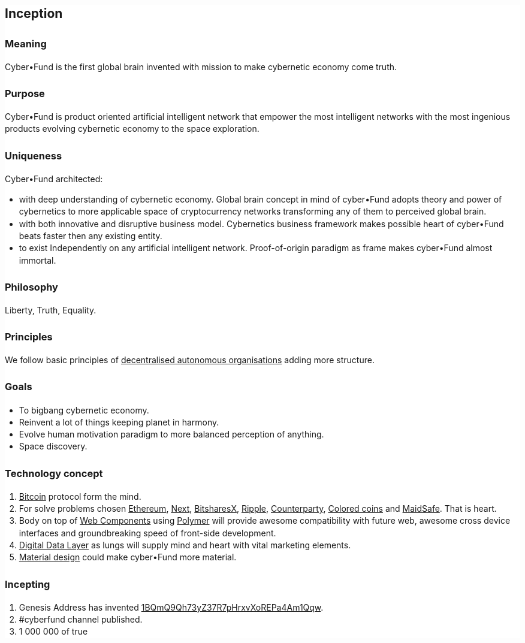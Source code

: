 </h1><h2 class="c9"><a name="h.ukvlqtq7s43h"></a><span>Inception</span></h2><h3 class="c9 c43 c16"><a name="h.l228x4e92yt0"></a><span>Meaning</span></h3><p class="c9 c77"><span>Cyber&bull;Fund is the first global brain invented with mission to make cybernetic economy come truth.</span></p><h3 class="c9 c43 c16"><a name="h.f42tpjfn032"></a><span>Purpose</span></h3><p class="c9 c22"><span>Cyber&bull;Fund is product oriented artificial intelligent network that empower the most intelligent networks with the most ingenious products evolving cybernetic economy to the space exploration. </span></p><h3 class="c9 c64 c16"><a name="h.qvtsnk8gujc2"></a><span>Uniqueness</span></h3><p class="c9 c22"><span>Cyber&bull;Fund architected:</span></p><ul class="c15 lst-kix_jde92wt37rzn-0 start"><li class="c9 c22 c19"><span>with deep understanding of cybernetic economy. Global brain concept in mind of cyber&bull;Fund adopts theory and power of cybernetics to more applicable space of cryptocurrency networks transforming any of them to perceived global brain.</span></li><li class="c9 c22 c19"><span>with both innovative and disruptive business model. Cybernetics business framework makes possible heart of cyber&bull;Fund beats faster then any existing entity.</span></li><li class="c9 c22 c19"><span>to exist Independently on any artificial intelligent network. Proof-of-origin paradigm as frame makes cyber&bull;Fund almost immortal.</span></li></ul><h3 class="c9 c43 c16"><a name="h.uy1gjezdf53k"></a><span>Philosophy</span></h3><p class="c9"><span>Liberty, Truth, Equality.</span></p><h3 class="c9 c16"><a name="h.u6plut72g0uc"></a><span>Principles</span></h3><p class="c9"><span>We follow basic principles of </span><span class="c8"><a class="c3" href="http://www.google.com/url?q=http%3A%2F%2Fbit.ly%2F1BqqrRc&amp;sa=D&amp;sntz=1&amp;usg=AFQjCNHM6mF1pJVV6AuMBrrkv3BYl7E4VA">decentralised autonomous organisations</a></span><span>&nbsp;adding more structure.</span></p><h3 class="c9 c43 c16"><a name="h.wr9m8lm1j8bq"></a><span>Goals</span></h3><ul class="c15 lst-kix_pk3flmq5ou2s-0 start"><li class="c9 c35"><span>To bigbang cybernetic economy.</span></li><li class="c9 c35"><span>Reinvent a lot of things keeping planet in harmony.</span></li><li class="c9 c35"><span>Evolve human motivation paradigm to more balanced perception of anything.</span></li><li class="c9 c35"><span>Space discovery.</span></li></ul><h3 class="c9 c16"><a name="h.iugrmr2d7xu2"></a><span>Technology concept</span></h3><ol class="c15 lst-kix_ondcseevmo4i-0 start" start="1"><li class="c9 c19"><span class="c8"><a class="c3" href="http://www.google.com/url?q=http%3A%2F%2Fbit.ly%2F1ujcz91&amp;sa=D&amp;sntz=1&amp;usg=AFQjCNGL61fnXgLMGYobJccopaZsiQJqUA">Bitcoin</a></span><span>&nbsp;protocol form the mind.</span></li><li class="c9 c19"><span>For solve problems chosen </span><span class="c8"><a class="c3" href="http://www.google.com/url?q=http%3A%2F%2Fbit.ly%2F1lVKZeG&amp;sa=D&amp;sntz=1&amp;usg=AFQjCNG-FpZMOAhutN9WnF-9Ig3dFDYP8g">Ethereum</a></span><span>, </span><span class="c8"><a class="c3" href="http://www.google.com/url?q=http%3A%2F%2Fbit.ly%2F1mb0GOS&amp;sa=D&amp;sntz=1&amp;usg=AFQjCNEtIjTGz7ZtMRDp4qx1HxLsR7FVsg">Next</a></span><span>, </span><span class="c8"><a class="c3" href="http://www.google.com/url?q=http%3A%2F%2Fbit.ly%2F1qIVBP2&amp;sa=D&amp;sntz=1&amp;usg=AFQjCNHKC0lXQx220U75Je_7wHmfxZ0d9w">BitsharesX</a></span><span>, </span><span class="c8"><a class="c3" href="http://www.google.com/url?q=http%3A%2F%2Fbit.ly%2FVHi30y&amp;sa=D&amp;sntz=1&amp;usg=AFQjCNHqNhvBymPBCrcJx-US5dZRdCT-KA">Ripple</a></span><span>, </span><span class="c8"><a class="c3" href="http://www.google.com/url?q=http%3A%2F%2Fbit.ly%2F1mWiWfu&amp;sa=D&amp;sntz=1&amp;usg=AFQjCNHmOchqVHsdjxr8ck2G3RqsfcZdZg">Counterparty</a></span><span>, </span><span class="c8"><a class="c3" href="http://www.google.com/url?q=http%3A%2F%2Fbit.ly%2F1mWi6PK&amp;sa=D&amp;sntz=1&amp;usg=AFQjCNE7VNq3b6WPkeiBNZ5LQtpReAf2og">Colored coins</a></span><span>&nbsp;and </span><span class="c8"><a class="c3" href="http://www.google.com/url?q=http%3A%2F%2Fbit.ly%2F1mnaGGf&amp;sa=D&amp;sntz=1&amp;usg=AFQjCNFKuwUxLBqST_NXN4XFDwXLOmfK_A">MaidSafe</a></span><span>. That is heart.</span></li><li class="c9 c19"><span>Body on top of </span><span class="c8"><a class="c3" href="">Web Components</a></span><span>&nbsp;using </span><span class="c8"><a class="c3" href="http://www.google.com/url?q=http%3A%2F%2Fbit.ly%2F1qDbJ5G&amp;sa=D&amp;sntz=1&amp;usg=AFQjCNGNIRbyELEj2R-UV1FeCWIsKAmAmw">Polymer</a></span><span>&nbsp;will provide awesome compatibility with future web, awesome cross device interfaces and groundbreaking speed of front-side development.</span></li><li class="c9 c19"><span class="c8"><a class="c3" href="http://www.google.com/url?q=http%3A%2F%2Fbit.ly%2F1wfYclb&amp;sa=D&amp;sntz=1&amp;usg=AFQjCNGPF-Ax2XRTkk5h__vp8wHCTXvfXQ">Digital Data Layer</a></span><span>&nbsp;as lungs will supply mind and heart with vital marketing elements.</span></li><li class="c9 c19"><span class="c8"><a class="c3" href="http://www.google.com/url?q=http%3A%2F%2Fbit.ly%2FWFjsEd&amp;sa=D&amp;sntz=1&amp;usg=AFQjCNEH4NFRF882bA3ebDYeg9X-S5MSXg">Material design</a></span><span>&nbsp;could make cyber&bull;Fund more material.</span></li></ol><h3 class="c9 c43 c16"><a name="h.1vza99vsw3r"></a><span>Incepting</span></h3><ol class="c15 lst-kix_8c13txl6jdmz-0 start" start="1"><li class="c9 c35 c64 c83 c85"><span>Genesis Address has invented </span><span class="c8"><a class="c3" href="https://www.google.com/url?q=https%3A%2F%2Fwww.coinprism.info%2Faddress%2F1BQmQ9Qh73yZ37R7pHrxvXoREPa4Am1Qqw&amp;sa=D&amp;sntz=1&amp;usg=AFQjCNGLLezKVQ_kRFDYdPnvTMZnrm2j0w">1BQmQ9Qh73yZ37R7pHrxvXoREPa4Am1Qqw</a></span><span>.</span></li><li class="c9 c35 c43 c64"><span class="c8">#cyberfund</span><span>&nbsp;channel published.</span></li><li class="c9 c35 c43"><span>1 000 000 of true